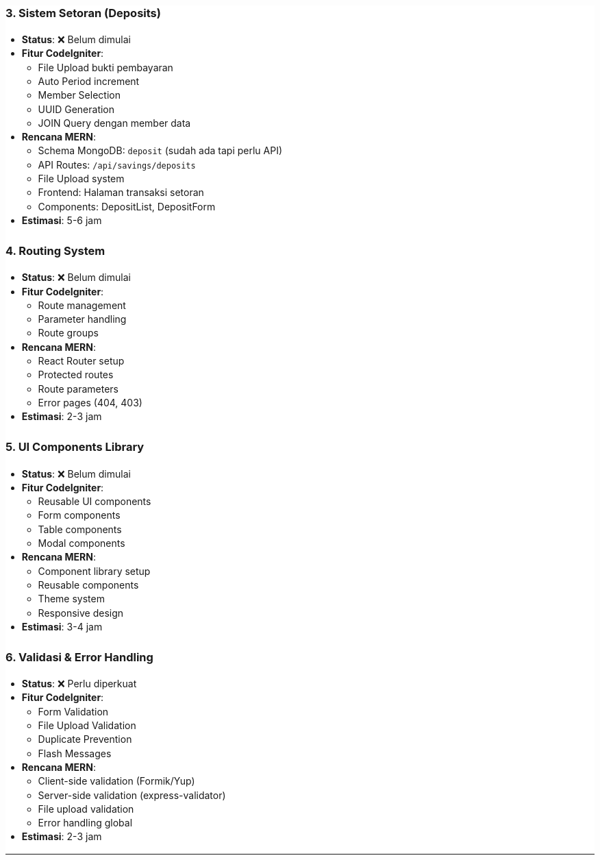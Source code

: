 ### 3. Sistem Setoran (Deposits)

- **Status**: ❌ Belum dimulai
- **Fitur CodeIgniter**:
  - File Upload bukti pembayaran
  - Auto Period increment
  - Member Selection
  - UUID Generation
  - JOIN Query dengan member data
- **Rencana MERN**:
  - Schema MongoDB: `deposit` (sudah ada tapi perlu API)
  - API Routes: `/api/savings/deposits`
  - File Upload system
  - Frontend: Halaman transaksi setoran
  - Components: DepositList, DepositForm
- **Estimasi**: 5-6 jam

### 4. Routing System

- **Status**: ❌ Belum dimulai
- **Fitur CodeIgniter**:
  - Route management
  - Parameter handling
  - Route groups
- **Rencana MERN**:
  - React Router setup
  - Protected routes
  - Route parameters
  - Error pages (404, 403)
- **Estimasi**: 2-3 jam

### 5. UI Components Library

- **Status**: ❌ Belum dimulai
- **Fitur CodeIgniter**:
  - Reusable UI components
  - Form components
  - Table components
  - Modal components
- **Rencana MERN**:
  - Component library setup
  - Reusable components
  - Theme system
  - Responsive design
- **Estimasi**: 3-4 jam

### 6. Validasi & Error Handling

- **Status**: ❌ Perlu diperkuat
- **Fitur CodeIgniter**:
  - Form Validation
  - File Upload Validation
  - Duplicate Prevention
  - Flash Messages
- **Rencana MERN**:
  - Client-side validation (Formik/Yup)
  - Server-side validation (express-validator)
  - File upload validation
  - Error handling global
- **Estimasi**: 2-3 jam

---